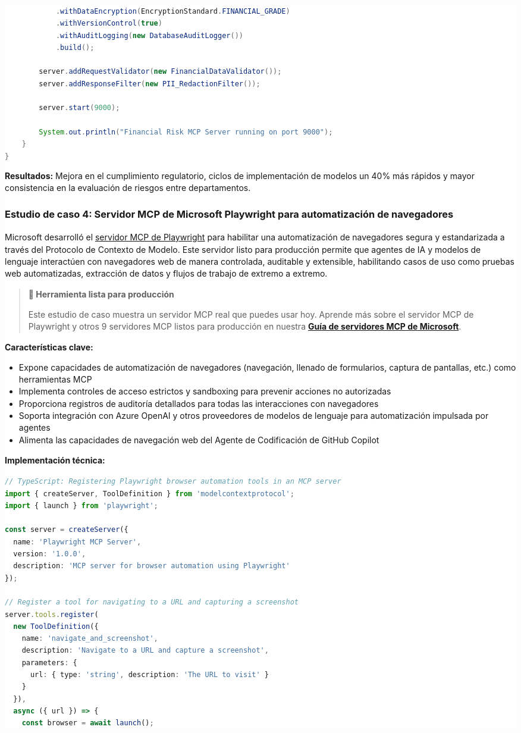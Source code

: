 ```java
            .withDataEncryption(EncryptionStandard.FINANCIAL_GRADE)
            .withVersionControl(true)
            .withAuditLogging(new DatabaseAuditLogger())
            .build();
            
        server.addRequestValidator(new FinancialDataValidator());
        server.addResponseFilter(new PII_RedactionFilter());
        
        server.start(9000);
        
        System.out.println("Financial Risk MCP Server running on port 9000");
    }
}
```

**Resultados:** Mejora en el cumplimiento regulatorio, ciclos de implementación de modelos un 40% más rápidos y mayor consistencia en la evaluación de riesgos entre departamentos.

### Estudio de caso 4: Servidor MCP de Microsoft Playwright para automatización de navegadores

Microsoft desarrolló el [servidor MCP de Playwright](https://github.com/microsoft/playwright-mcp) para habilitar una automatización de navegadores segura y estandarizada a través del Protocolo de Contexto de Modelo. Este servidor listo para producción permite que agentes de IA y modelos de lenguaje interactúen con navegadores web de manera controlada, auditable y extensible, habilitando casos de uso como pruebas web automatizadas, extracción de datos y flujos de trabajo de extremo a extremo.

> **🎯 Herramienta lista para producción**
> 
> Este estudio de caso muestra un servidor MCP real que puedes usar hoy. Aprende más sobre el servidor MCP de Playwright y otros 9 servidores MCP listos para producción en nuestra [**Guía de servidores MCP de Microsoft**](microsoft-mcp-servers.md#8--playwright-mcp-server).

**Características clave:**
- Expone capacidades de automatización de navegadores (navegación, llenado de formularios, captura de pantallas, etc.) como herramientas MCP
- Implementa controles de acceso estrictos y sandboxing para prevenir acciones no autorizadas
- Proporciona registros de auditoría detallados para todas las interacciones con navegadores
- Soporta integración con Azure OpenAI y otros proveedores de modelos de lenguaje para automatización impulsada por agentes
- Alimenta las capacidades de navegación web del Agente de Codificación de GitHub Copilot

**Implementación técnica:**

```typescript
// TypeScript: Registering Playwright browser automation tools in an MCP server
import { createServer, ToolDefinition } from 'modelcontextprotocol';
import { launch } from 'playwright';

const server = createServer({
  name: 'Playwright MCP Server',
  version: '1.0.0',
  description: 'MCP server for browser automation using Playwright'
});

// Register a tool for navigating to a URL and capturing a screenshot
server.tools.register(
  new ToolDefinition({
    name: 'navigate_and_screenshot',
    description: 'Navigate to a URL and capture a screenshot',
    parameters: {
      url: { type: 'string', description: 'The URL to visit' }
    }
  }),
  async ({ url }) => {
    const browser = await launch();
```